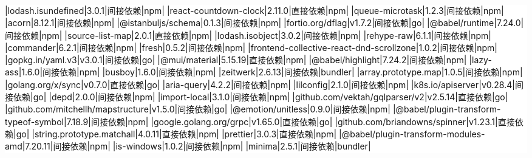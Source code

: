|lodash.isundefined|3.0.1|间接依赖|npm|
|react-countdown-clock|2.11.0|直接依赖|npm|
|queue-microtask|1.2.3|间接依赖|npm|
|acorn|8.12.1|间接依赖|npm|
|@istanbuljs/schema|0.1.3|间接依赖|npm|
|fortio.org/dflag|v1.7.2|间接依赖|go|
|@babel/runtime|7.24.0|间接依赖|npm|
|source-list-map|2.0.1|直接依赖|npm|
|lodash.isobject|3.0.2|间接依赖|npm|
|rehype-raw|6.1.1|间接依赖|npm|
|commander|6.2.1|间接依赖|npm|
|fresh|0.5.2|间接依赖|npm|
|frontend-collective-react-dnd-scrollzone|1.0.2|间接依赖|npm|
|gopkg.in/yaml.v3|v3.0.1|间接依赖|go|
|@mui/material|5.15.19|直接依赖|npm|
|@babel/highlight|7.24.2|间接依赖|npm|
|lazy-ass|1.6.0|间接依赖|npm|
|busboy|1.6.0|间接依赖|npm|
|zeitwerk|2.6.13|间接依赖|bundler|
|array.prototype.map|1.0.5|间接依赖|npm|
|golang.org/x/sync|v0.7.0|直接依赖|go|
|aria-query|4.2.2|间接依赖|npm|
|lilconfig|2.1.0|间接依赖|npm|
|k8s.io/apiserver|v0.28.4|间接依赖|go|
|depd|2.0.0|间接依赖|npm|
|import-local|3.1.0|间接依赖|npm|
|github.com/vektah/gqlparser/v2|v2.5.14|直接依赖|go|
|github.com/mitchellh/mapstructure|v1.5.0|间接依赖|go|
|@emotion/unitless|0.9.0|间接依赖|npm|
|@babel/plugin-transform-typeof-symbol|7.18.9|间接依赖|npm|
|google.golang.org/grpc|v1.65.0|直接依赖|go|
|github.com/briandowns/spinner|v1.23.1|直接依赖|go|
|string.prototype.matchall|4.0.11|直接依赖|npm|
|prettier|3.0.3|直接依赖|npm|
|@babel/plugin-transform-modules-amd|7.20.11|间接依赖|npm|
|is-windows|1.0.2|间接依赖|npm|
|minima|2.5.1|间接依赖|bundler|